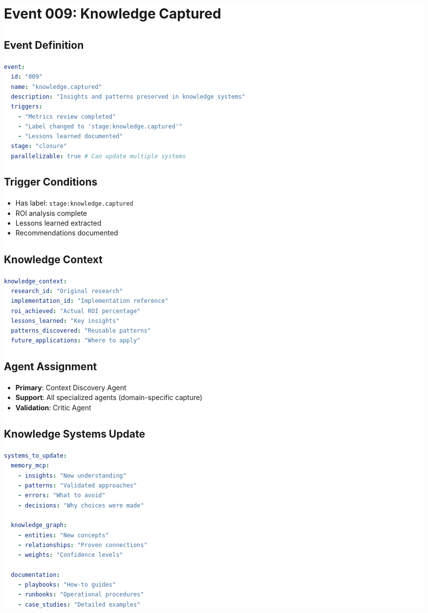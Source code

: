 # Event 009: Knowledge Captured

## Event Definition

```yaml
event:
  id: "009"
  name: "knowledge.captured"
  description: "Insights and patterns preserved in knowledge systems"
  triggers:
    - "Metrics review completed"
    - "Label changed to 'stage:knowledge.captured'"
    - "Lessons learned documented"
  stage: "closure"
  parallelizable: true # Can update multiple systems
```

## Trigger Conditions

- Has label: `stage:knowledge.captured`
- ROI analysis complete
- Lessons learned extracted
- Recommendations documented

## Knowledge Context

```yaml
knowledge_context:
  research_id: "Original research"
  implementation_id: "Implementation reference"
  roi_achieved: "Actual ROI percentage"
  lessons_learned: "Key insights"
  patterns_discovered: "Reusable patterns"
  future_applications: "Where to apply"
```

## Agent Assignment

- **Primary**: Context Discovery Agent
- **Support**: All specialized agents (domain-specific capture)
- **Validation**: Critic Agent

## Knowledge Systems Update

```yaml
systems_to_update:
  memory_mcp:
    - insights: "New understanding"
    - patterns: "Validated approaches"
    - errors: "What to avoid"
    - decisions: "Why choices were made"

  knowledge_graph:
    - entities: "New concepts"
    - relationships: "Proven connections"
    - weights: "Confidence levels"

  documentation:
    - playbooks: "How-to guides"
    - runbooks: "Operational procedures"
    - case_studies: "Detailed examples"

```